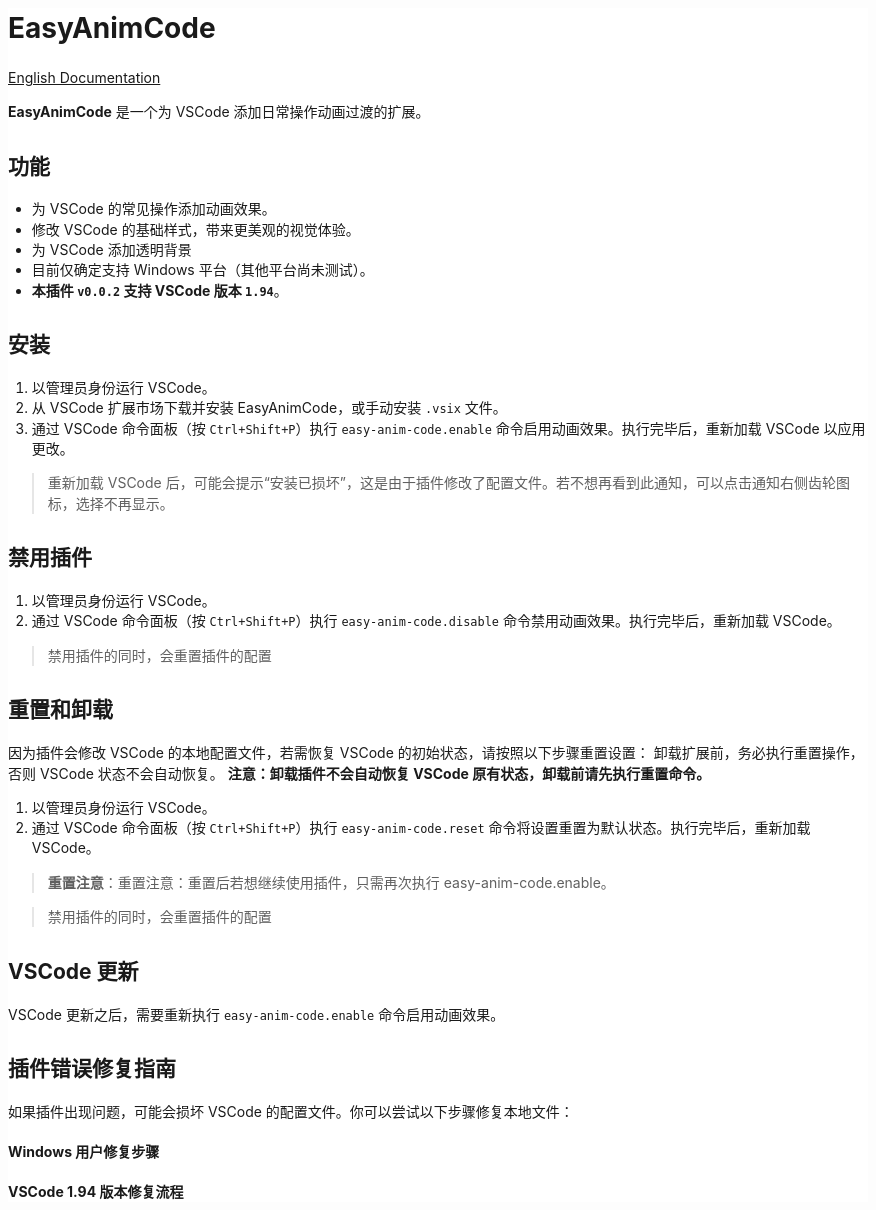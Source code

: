 # EasyAnimCode

[English Documentation](./README.md)

**EasyAnimCode** 是一个为 VSCode 添加日常操作动画过渡的扩展。

## 功能

-   为 VSCode 的常见操作添加动画效果。
-   修改 VSCode 的基础样式，带来更美观的视觉体验。
-   为 VSCode 添加透明背景
-   目前仅确定支持 Windows 平台（其他平台尚未测试）。
-   **本插件 `v0.0.2` 支持 VSCode 版本 `1.94`**。

## 安装

1. 以管理员身份运行 VSCode。
2. 从 VSCode 扩展市场下载并安装 EasyAnimCode，或手动安装 `.vsix` 文件。
3. 通过 VSCode 命令面板（按 `Ctrl+Shift+P`）执行 `easy-anim-code.enable` 命令启用动画效果。执行完毕后，重新加载 VSCode 以应用更改。

> 重新加载 VSCode 后，可能会提示“安装已损坏”，这是由于插件修改了配置文件。若不想再看到此通知，可以点击通知右侧齿轮图标，选择不再显示。

## 禁用插件

1. 以管理员身份运行 VSCode。
2. 通过 VSCode 命令面板（按 `Ctrl+Shift+P`）执行 `easy-anim-code.disable` 命令禁用动画效果。执行完毕后，重新加载 VSCode。

> 禁用插件的同时，会重置插件的配置

## 重置和卸载

因为插件会修改 VSCode 的本地配置文件，若需恢复 VSCode 的初始状态，请按照以下步骤重置设置： 卸载扩展前，务必执行重置操作，否则 VSCode 状态不会自动恢复。
**注意：卸载插件不会自动恢复 VSCode 原有状态，卸载前请先执行重置命令。**

1. 以管理员身份运行 VSCode。
2. 通过 VSCode 命令面板（按 `Ctrl+Shift+P`）执行 `easy-anim-code.reset` 命令将设置重置为默认状态。执行完毕后，重新加载 VSCode。

> **重置注意**：重置注意：重置后若想继续使用插件，只需再次执行 easy-anim-code.enable。

> 禁用插件的同时，会重置插件的配置

## VSCode 更新

VSCode 更新之后，需要重新执行 `easy-anim-code.enable` 命令启用动画效果。

## 插件错误修复指南

如果插件出现问题，可能会损坏 VSCode 的配置文件。你可以尝试以下步骤修复本地文件：

#### Windows 用户修复步骤

#### VSCode 1.94 版本修复流程
